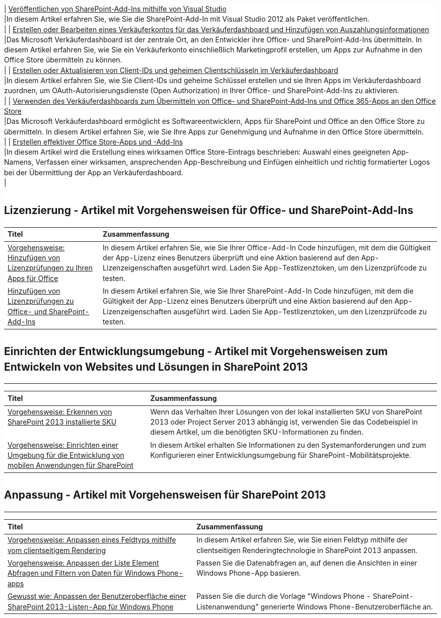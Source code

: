 | [Veröffentlichen von SharePoint-Add-Ins mithilfe von Visual Studio](http://msdn.microsoft.com/library/8137d0fa-52e2-4771-8639-60af80f693bb%28Office.15%29.aspx) <br/> |In diesem Artikel erfahren Sie, wie Sie die SharePoint-Add-In mit Visual Studio 2012 als Paket veröffentlichen.  <br/> |
| [Erstellen oder Bearbeiten eines Verkäuferkontos für das Verkäuferdashboard und Hinzufügen von Auszahlungsinformationen](http://msdn.microsoft.com/library/6bd49ce6-c428-499c-96bb-6c857e48ecab%28Office.15%29.aspx) <br/> |Das Microsoft Verkäuferdashboard ist der zentrale Ort, an den Entwickler ihre Office- und SharePoint-Add-Ins übermitteln. In diesem Artikel erfahren Sie, wie Sie ein Verkäuferkonto einschließlich Marketingprofil erstellen, um Apps zur Aufnahme in den Office Store übermitteln zu können.  <br/> |
| [Erstellen oder Aktualisieren von Client-IDs und geheimen Clientschlüsseln im Verkäuferdashboard](http://msdn.microsoft.com/library/f7852781-922f-4499-9dd4-c266907a8c14%28Office.15%29.aspx) <br/> |In diesem Artikel erfahren Sie, wie Sie Client-IDs und geheime Schlüssel erstellen und sie Ihren Apps im Verkäuferdashboard zuordnen, um OAuth-Autorisierungsdienste (Open Authorization) in Ihrer Office- und SharePoint-Add-Ins zu aktivieren.  <br/> |
| [Verwenden des Verkäuferdashboards zum Übermitteln von Office- und SharePoint-Add-Ins und Office 365-Apps an den Office Store](http://msdn.microsoft.com/library/260ef238-0be4-42d6-ba15-1249a8e2ff12%28Office.15%29.aspx) <br/> |Das Microsoft Verkäuferdashboard ermöglicht es Softwareentwicklern, Apps für SharePoint und Office an den Office Store zu übermitteln. In diesem Artikel erfahren Sie, wie Sie Ihre Apps zur Genehmigung und Aufnahme in den Office Store übermitteln.  <br/> |
| [Erstellen effektiver Office Store-Apps und -Add-Ins](http://msdn.microsoft.com/library/c66a6e6b-2e96-458f-8f8c-2a499fe942c9%28Office.15%29.aspx) <br/> |In diesem Artikel wird die Erstellung eines wirksamen Office Store-Eintrags beschrieben: Auswahl eines geeigneten App-Namens, Verfassen einer wirksamen, ansprechenden App-Beschreibung und Einfügen einheitlich und richtig formatierter Logos bei der Übermittlung der App an Verkäuferdashboard.  <br/> |
   

## Lizenzierung - Artikel mit Vorgehensweisen für Office- und SharePoint-Add-Ins
<a name="bk_lichowtos"> </a>



|**Titel**|**Zusammenfassung**|
|:-----|:-----|
| [Vorgehensweise: Hinzufügen von Lizenzprüfungen zu Ihren Apps für Office](http://msdn.microsoft.com/library/996c5f3c-2cb0-474f-b452-0d835949bdf7%28Office.15%29.aspx) <br/> |In diesem Artikel erfahren Sie, wie Sie Ihrer Office-Add-In Code hinzufügen, mit dem die Gültigkeit der App-Lizenz eines Benutzers überprüft und eine Aktion basierend auf den App-Lizenzeigenschaften ausgeführt wird. Laden Sie App-Testlizenztoken, um den Lizenzprüfcode zu testen.  <br/> |
| [Hinzufügen von Lizenzprüfungen zu Office- und SharePoint-Add-Ins](http://msdn.microsoft.com/library/eec76f9d-134a-4e88-b0c8-3d3067da2f61%28Office.15%29.aspx) <br/> |In diesem Artikel erfahren Sie, wie Sie Ihrer SharePoint-Add-In Code hinzufügen, mit dem die Gültigkeit der App-Lizenz eines Benutzers überprüft und eine Aktion basierend auf den App-Lizenzeigenschaften ausgeführt wird. Laden Sie App-Testlizenztoken, um den Lizenzprüfcode zu testen.  <br/> |
   

## Einrichten der Entwicklungsumgebung - Artikel mit Vorgehensweisen zum Entwickeln von Websites und Lösungen in SharePoint 2013
<a name="bk_setuphowtos"> </a>


****


|**Titel**|**Zusammenfassung**|
|:-----|:-----|
| [Vorgehensweise: Erkennen von SharePoint 2013 installierte SKU](how-to-detect-the-installed-sku-of-sharepoint-2013.md) <br/> |Wenn das Verhalten Ihrer Lösungen von der lokal installierten SKU von SharePoint 2013 oder Project Server 2013 abhängig ist, verwenden Sie das Codebeispiel in diesem Artikel, um die benötigten SKU-Informationen zu finden.  <br/> |
| [Vorgehensweise: Einrichten einer Umgebung für die Entwicklung von mobilen Anwendungen für SharePoint](how-to-set-up-an-environment-for-developing-mobile-apps-for-sharepoint.md) <br/> |In diesem Artikel erhalten Sie Informationen zu den Systemanforderungen und zum Konfigurieren einer Entwicklungsumgebung für SharePoint-Mobilitätsprojekte.  <br/> |
   

## Anpassung - Artikel mit Vorgehensweisen für SharePoint 2013
<a name="bk_customhowtos"> </a>


****


|**Titel**|**Zusammenfassung**|
|:-----|:-----|
| [Vorgehensweise: Anpassen eines Feldtyps mithilfe vom clientseitigem Rendering](how-to-customize-a-field-type-using-client-side-rendering.md) <br/> |In diesem Artikel erfahren Sie, wie Sie einen Feldtyp mithilfe der clientseitigen Renderingtechnologie in SharePoint 2013 anpassen.  <br/> |
| [Vorgehensweise: Anpassen der Liste Element Abfragen und Filtern von Daten für Windows Phone-apps](how-to-customize-list-item-queries-and-filter-data-for-windows-phone-apps.md) <br/> |Passen Sie die Datenabfragen an, auf denen die Ansichten in einer Windows Phone-App basieren.  <br/> |
| [Gewusst wie: Anpassen der Benutzeroberfläche einer SharePoint 2013-Listen-App für Windows Phone](how-to-customize-the-user-interface-of-a-sharepoint-2013-list-app-for-windows-ph.md) <br/> |Passen Sie die durch die Vorlage "Windows Phone - SharePoint-Listenanwendung" generierte Windows Phone-Benutzeroberfläche an.  <br/> |
   